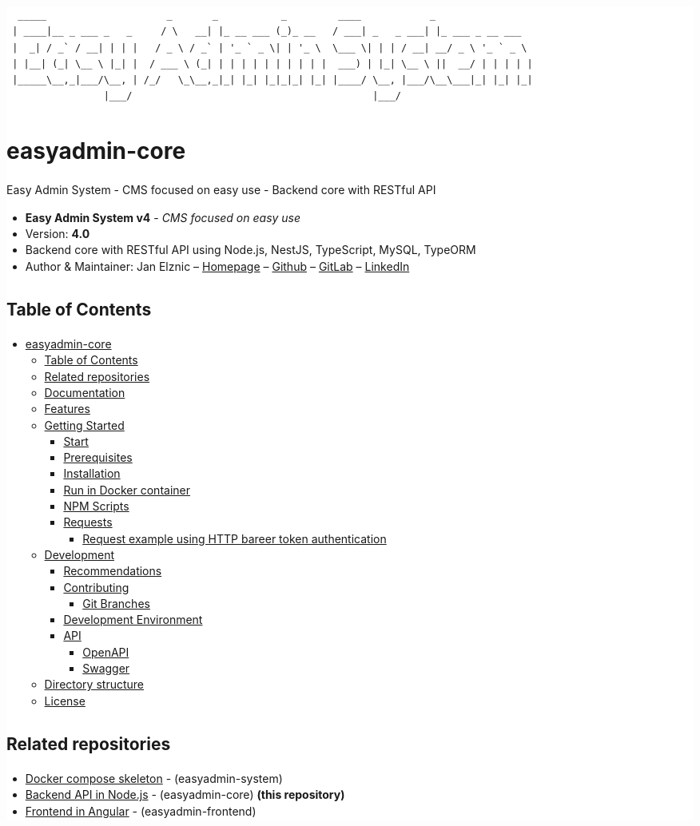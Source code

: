 ```
  _____                     _       _           _         ____            _                 
 | ____|__ _ ___ _   _     / \   __| |_ __ ___ (_)_ __   / ___| _   _ ___| |_ ___ _ __ ___  
 |  _| / _` / __| | | |   / _ \ / _` | '_ ` _ \| | '_ \  \___ \| | | / __| __/ _ \ '_ ` _ \ 
 | |__| (_| \__ \ |_| |  / ___ \ (_| | | | | | | | | | |  ___) | |_| \__ \ ||  __/ | | | | |
 |_____\__,_|___/\__, | /_/   \_\__,_|_| |_| |_|_|_| |_| |____/ \__, |___/\__\___|_| |_| |_|
                 |___/                                          |___/                       
```

# easyadmin-core
Easy Admin System - CMS focused on easy use - Backend core with RESTful API

* **Easy Admin System v4** - *CMS focused on easy use*
* Version: __4.0__
* Backend core with RESTful API using Node.js, NestJS, TypeScript, MySQL, TypeORM
* Author & Maintainer: Jan Elznic – [Homepage](https://janelznic.cz) – [Github](https://github.com/janelznic) – [GitLab](https://gitlab.elznic.net/janelznic) – [LinkedIn](https://linkedin.com/in/janelznic/)


## Table of Contents
- [easyadmin-core](#easyadmin-core)
  - [Table of Contents](#table-of-contents)
  - [Related repositories](#related-repositories)
  - [Documentation](#documentation)
  - [Features](#features)
  - [Getting Started](#getting-started)
    - [Start](#start)
    - [Prerequisites](#prerequisites)
    - [Installation](#installation)
    - [Run in Docker container](#run-in-docker-container)
    - [NPM Scripts](#npm-scripts)
    - [Requests](#requests)
      - [Request example using HTTP bareer token authentication](#request-example-using-http-bareer-token-authentication)
  - [Development](#development)
    - [Recommendations](#recommendations)
    - [Contributing](#contributing)
      - [Git Branches](#git-branches)
    - [Development Environment](#development-environment)
    - [API](#api)
      - [OpenAPI](#openapi)
      - [Swagger](#swagger)
  - [Directory structure](#directory-structure)
  - [License](#license)


## Related repositories
* [Docker compose skeleton](https://github.com/easyadmin-system/easyadmin-system) - (easyadmin-system)
* [Backend API in Node.js](https://github.com/easyadmin-system/easyadmin-core) - (easyadmin-core) **(this repository)**
* [Frontend in Angular](https://github.com/easyadmin-system/easyadmin-frontend) - (easyadmin-frontend)

